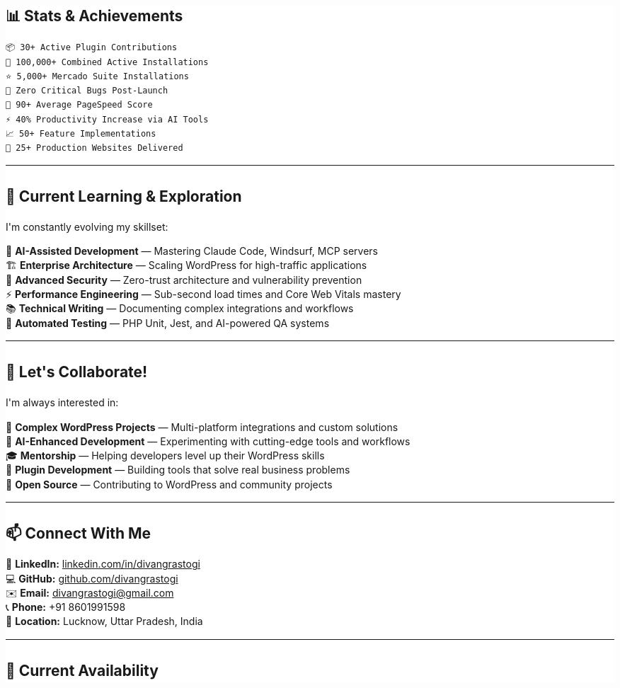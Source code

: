 
## 📊 Stats & Achievements

```
📦 30+ Active Plugin Contributions
👥 100,000+ Combined Active Installations
⭐ 5,000+ Mercado Suite Installations
🐛 Zero Critical Bugs Post-Launch
🚀 90+ Average PageSpeed Score
⚡ 40% Productivity Increase via AI Tools
📈 50+ Feature Implementations
🎯 25+ Production Websites Delivered
```

---

## 🎯 Current Learning & Exploration

I'm constantly evolving my skillset:

🤖 **AI-Assisted Development** — Mastering Claude Code, Windsurf, MCP servers  
🏗️ **Enterprise Architecture** — Scaling WordPress for high-traffic applications  
🔐 **Advanced Security** — Zero-trust architecture and vulnerability prevention  
⚡ **Performance Engineering** — Sub-second load times and Core Web Vitals mastery  
📚 **Technical Writing** — Documenting complex integrations and workflows  
🧪 **Automated Testing** — PHP Unit, Jest, and AI-powered QA systems

---

## 🤝 Let's Collaborate!

I'm always interested in:

💼 **Complex WordPress Projects** — Multi-platform integrations and custom solutions  
🤖 **AI-Enhanced Development** — Experimenting with cutting-edge tools and workflows  
🎓 **Mentorship** — Helping developers level up their WordPress skills  
🔧 **Plugin Development** — Building tools that solve real business problems  
🌟 **Open Source** — Contributing to WordPress and community projects

---

## 📫 Connect With Me

💼 **LinkedIn:** [linkedin.com/in/divangrastogi](https://linkedin.com/in/divangrastogi)  
💻 **GitHub:** [github.com/divangrastogi](https://github.com/divangrastogi)  
✉️ **Email:** divangrastogi@gmail.com  
📞 **Phone:** +91 8601991598  
📍 **Location:** Lucknow, Uttar Pradesh, India

---

## 💬 Current Availability
